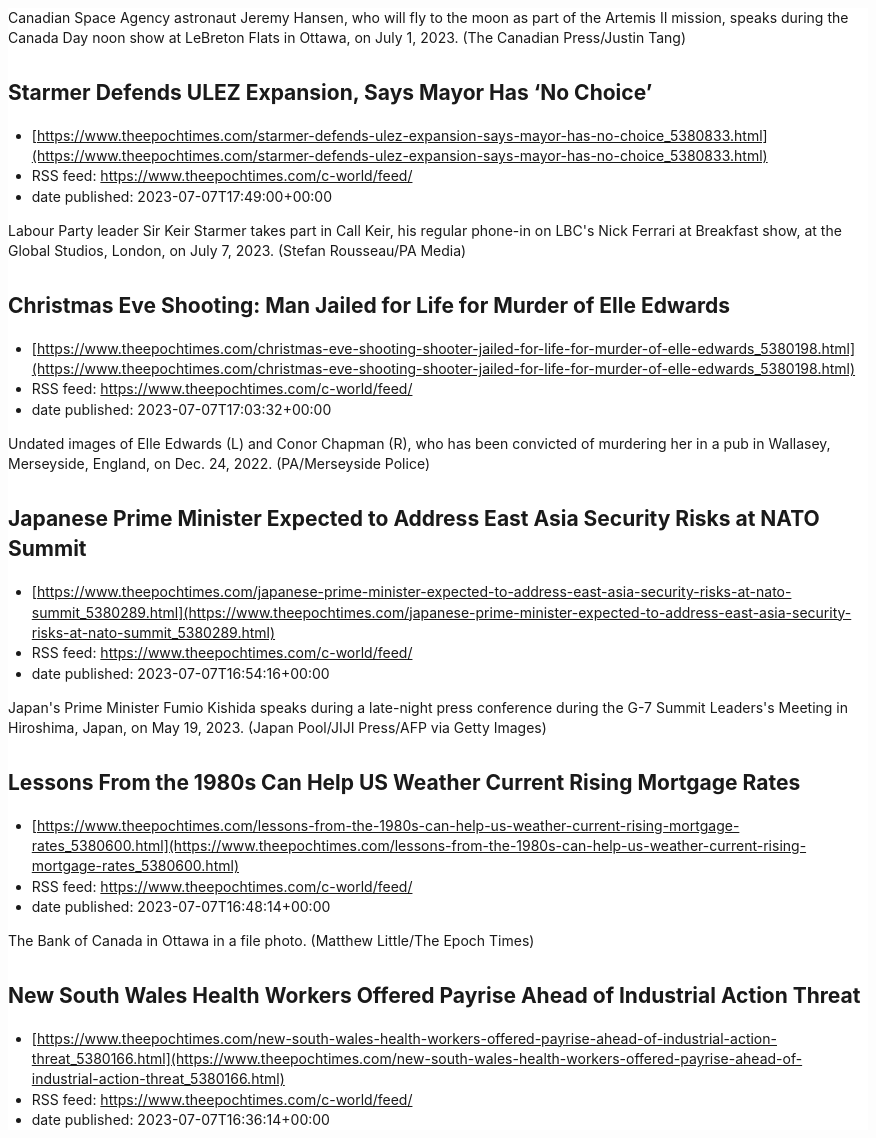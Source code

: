 Canadian Space Agency astronaut Jeremy Hansen, who will fly to the moon as part of the Artemis II mission, speaks during the Canada Day noon show at LeBreton Flats in Ottawa, on July 1, 2023. (The Canadian Press/Justin Tang)

## Starmer Defends ULEZ Expansion, Says Mayor Has ‘No Choice’
 - [https://www.theepochtimes.com/starmer-defends-ulez-expansion-says-mayor-has-no-choice_5380833.html](https://www.theepochtimes.com/starmer-defends-ulez-expansion-says-mayor-has-no-choice_5380833.html)
 - RSS feed: https://www.theepochtimes.com/c-world/feed/
 - date published: 2023-07-07T17:49:00+00:00

Labour Party leader Sir Keir Starmer takes part in Call Keir, his regular phone-in on LBC's Nick Ferrari at Breakfast show, at the Global Studios, London, on July 7, 2023. (Stefan Rousseau/PA Media)

## Christmas Eve Shooting: Man Jailed for Life for Murder of Elle Edwards
 - [https://www.theepochtimes.com/christmas-eve-shooting-shooter-jailed-for-life-for-murder-of-elle-edwards_5380198.html](https://www.theepochtimes.com/christmas-eve-shooting-shooter-jailed-for-life-for-murder-of-elle-edwards_5380198.html)
 - RSS feed: https://www.theepochtimes.com/c-world/feed/
 - date published: 2023-07-07T17:03:32+00:00

Undated images of Elle Edwards (L) and Conor Chapman (R), who has been convicted of murdering her in a pub in Wallasey, Merseyside, England, on Dec. 24, 2022. (PA/Merseyside Police)

## Japanese Prime Minister Expected to Address East Asia Security Risks at NATO Summit
 - [https://www.theepochtimes.com/japanese-prime-minister-expected-to-address-east-asia-security-risks-at-nato-summit_5380289.html](https://www.theepochtimes.com/japanese-prime-minister-expected-to-address-east-asia-security-risks-at-nato-summit_5380289.html)
 - RSS feed: https://www.theepochtimes.com/c-world/feed/
 - date published: 2023-07-07T16:54:16+00:00

Japan's Prime Minister Fumio Kishida speaks during a late-night press conference during the G-7 Summit Leaders's Meeting in Hiroshima, Japan, on May 19, 2023. (Japan Pool/JIJI Press/AFP via Getty Images)

## Lessons From the 1980s Can Help US Weather Current Rising Mortgage Rates
 - [https://www.theepochtimes.com/lessons-from-the-1980s-can-help-us-weather-current-rising-mortgage-rates_5380600.html](https://www.theepochtimes.com/lessons-from-the-1980s-can-help-us-weather-current-rising-mortgage-rates_5380600.html)
 - RSS feed: https://www.theepochtimes.com/c-world/feed/
 - date published: 2023-07-07T16:48:14+00:00

The Bank of Canada in Ottawa in a file photo. (Matthew Little/The Epoch Times)

## New South Wales Health Workers Offered Payrise Ahead of Industrial Action Threat
 - [https://www.theepochtimes.com/new-south-wales-health-workers-offered-payrise-ahead-of-industrial-action-threat_5380166.html](https://www.theepochtimes.com/new-south-wales-health-workers-offered-payrise-ahead-of-industrial-action-threat_5380166.html)
 - RSS feed: https://www.theepochtimes.com/c-world/feed/
 - date published: 2023-07-07T16:36:14+00:00
